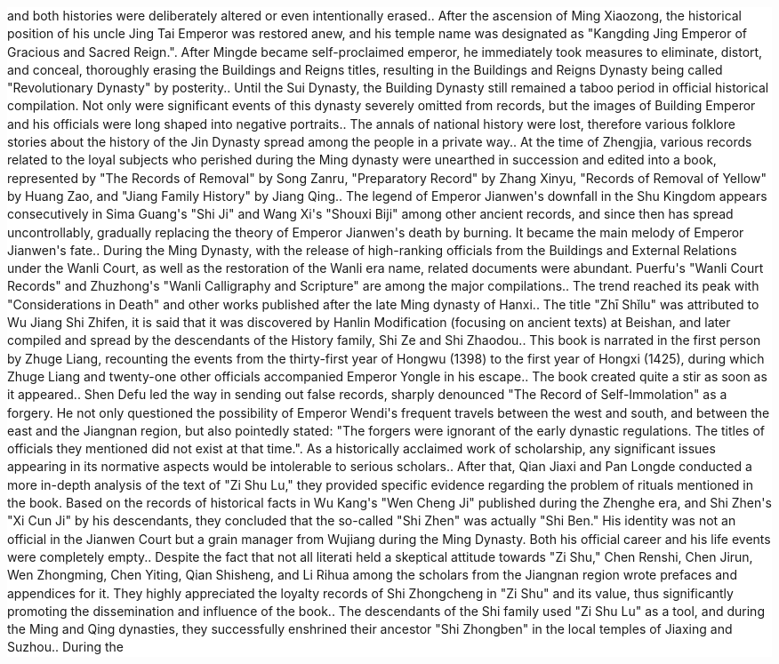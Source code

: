 and both histories were deliberately altered or even intentionally
erased.. After the ascension of Ming Xiaozong, the historical position
of his uncle Jing Tai Emperor was restored anew, and his temple name was
designated as "Kangding Jing Emperor of Gracious and Sacred Reign.".
After Mingde became self-proclaimed emperor, he immediately took
measures to eliminate, distort, and conceal, thoroughly erasing the
Buildings and Reigns titles, resulting in the Buildings and Reigns
Dynasty being called "Revolutionary Dynasty" by posterity.. Until the
Sui Dynasty, the Building Dynasty still remained a taboo period in
official historical compilation. Not only were significant events of
this dynasty severely omitted from records, but the images of Building
Emperor and his officials were long shaped into negative portraits.. The
annals of national history were lost, therefore various folklore stories
about the history of the Jin Dynasty spread among the people in a
private way.. At the time of Zhengjia, various records related to the
loyal subjects who perished during the Ming dynasty were unearthed in
succession and edited into a book, represented by "The Records of
Removal" by Song Zanru, "Preparatory Record" by Zhang Xinyu, "Records of
Removal of Yellow" by Huang Zao, and "Jiang Family History" by Jiang
Qing.. The legend of Emperor Jianwen's downfall in the Shu Kingdom
appears consecutively in Sima Guang's "Shi Ji" and Wang Xi's "Shouxi
Biji" among other ancient records, and since then has spread
uncontrollably, gradually replacing the theory of Emperor Jianwen's
death by burning. It became the main melody of Emperor Jianwen's fate..
During the Ming Dynasty, with the release of high-ranking officials from
the Buildings and External Relations under the Wanli Court, as well as
the restoration of the Wanli era name, related documents were abundant.
Puerfu's "Wanli Court Records" and Zhuzhong's "Wanli Calligraphy and
Scripture" are among the major compilations.. The trend reached its peak
with "Considerations in Death" and other works published after the late
Ming dynasty of Hanxi.. The title "Zhī Shǐlu" was attributed to Wu Jiang
Shi Zhifen, it is said that it was discovered by Hanlin Modification
(focusing on ancient texts) at Beishan, and later compiled and spread by
the descendants of the History family, Shi Ze and Shi Zhaodou.. This
book is narrated in the first person by Zhuge Liang, recounting the
events from the thirty-first year of Hongwu (1398) to the first year of
Hongxi (1425), during which Zhuge Liang and twenty-one other officials
accompanied Emperor Yongle in his escape.. The book created quite a stir
as soon as it appeared.. Shen Defu led the way in sending out false
records, sharply denounced "The Record of Self-Immolation" as a forgery.
He not only questioned the possibility of Emperor Wendi's frequent
travels between the west and south, and between the east and the
Jiangnan region, but also pointedly stated: "The forgers were ignorant
of the early dynastic regulations. The titles of officials they
mentioned did not exist at that time.". As a historically acclaimed work
of scholarship, any significant issues appearing in its normative
aspects would be intolerable to serious scholars.. After that, Qian
Jiaxi and Pan Longde conducted a more in-depth analysis of the text of
"Zi Shu Lu," they provided specific evidence regarding the problem of
rituals mentioned in the book. Based on the records of historical facts
in Wu Kang's "Wen Cheng Ji" published during the Zhenghe era, and Shi
Zhen's "Xi Cun Ji" by his descendants, they concluded that the so-called
"Shi Zhen" was actually "Shi Ben." His identity was not an official in
the Jianwen Court but a grain manager from Wujiang during the Ming
Dynasty. Both his official career and his life events were completely
empty.. Despite the fact that not all literati held a skeptical attitude
towards "Zi Shu," Chen Renshi, Chen Jirun, Wen Zhongming, Chen Yiting,
Qian Shisheng, and Li Rihua among the scholars from the Jiangnan region
wrote prefaces and appendices for it. They highly appreciated the
loyalty records of Shi Zhongcheng in "Zi Shu" and its value, thus
significantly promoting the dissemination and influence of the book..
The descendants of the Shi family used "Zi Shu Lu" as a tool, and during
the Ming and Qing dynasties, they successfully enshrined their ancestor
"Shi Zhongben" in the local temples of Jiaxing and Suzhou.. During the